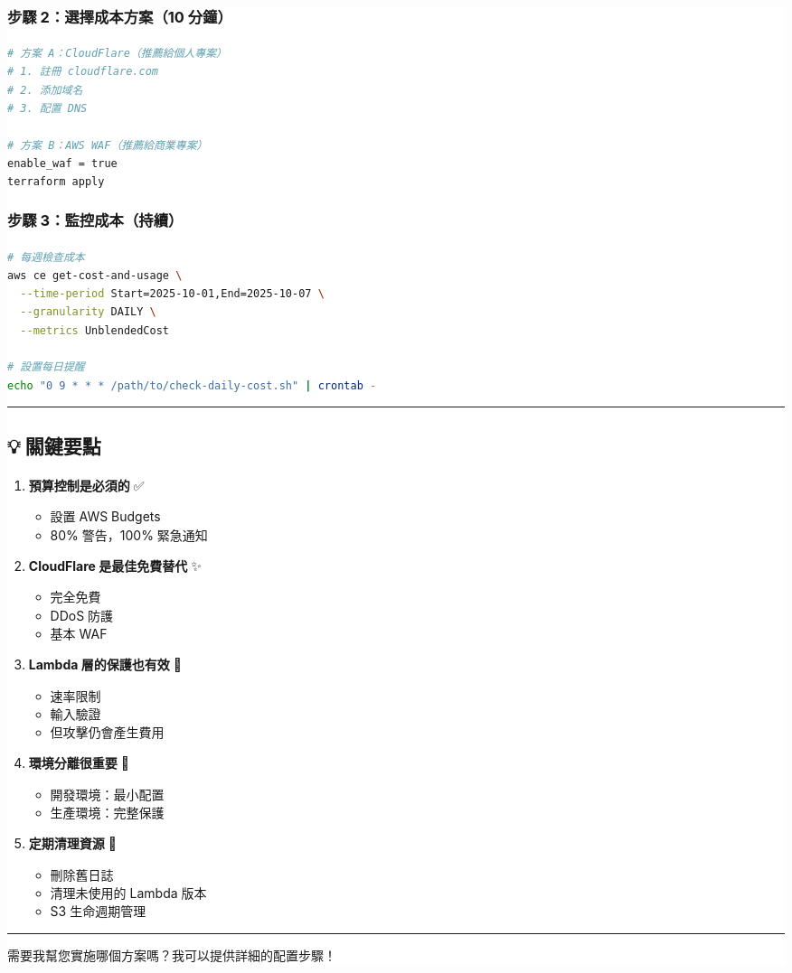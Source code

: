 ### 步驟 2：選擇成本方案（10 分鐘）

```bash
# 方案 A：CloudFlare（推薦給個人專案）
# 1. 註冊 cloudflare.com
# 2. 添加域名
# 3. 配置 DNS

# 方案 B：AWS WAF（推薦給商業專案）
enable_waf = true
terraform apply
```

### 步驟 3：監控成本（持續）

```bash
# 每週檢查成本
aws ce get-cost-and-usage \
  --time-period Start=2025-10-01,End=2025-10-07 \
  --granularity DAILY \
  --metrics UnblendedCost

# 設置每日提醒
echo "0 9 * * * /path/to/check-daily-cost.sh" | crontab -
```

---

## 💡 關鍵要點

1. **預算控制是必須的** ✅

   - 設置 AWS Budgets
   - 80% 警告，100% 緊急通知

2. **CloudFlare 是最佳免費替代** ✨

   - 完全免費
   - DDoS 防護
   - 基本 WAF

3. **Lambda 層的保護也有效** 💪

   - 速率限制
   - 輸入驗證
   - 但攻擊仍會產生費用

4. **環境分離很重要** 🔄

   - 開發環境：最小配置
   - 生產環境：完整保護

5. **定期清理資源** 🧹
   - 刪除舊日誌
   - 清理未使用的 Lambda 版本
   - S3 生命週期管理

---

需要我幫您實施哪個方案嗎？我可以提供詳細的配置步驟！
